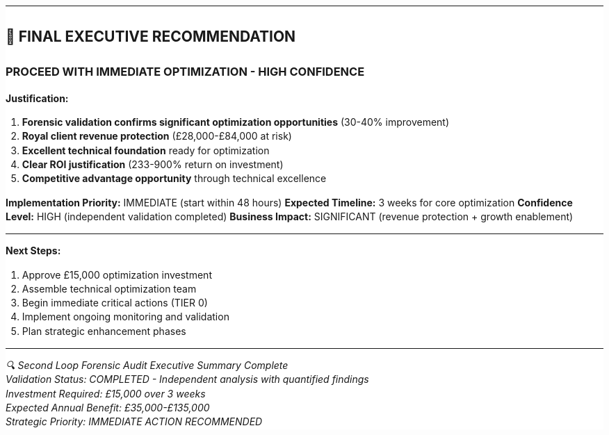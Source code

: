
---

## 🎯 FINAL EXECUTIVE RECOMMENDATION

### **PROCEED WITH IMMEDIATE OPTIMIZATION - HIGH CONFIDENCE**

**Justification:**
1. **Forensic validation confirms significant optimization opportunities** (30-40% improvement)
2. **Royal client revenue protection** (£28,000-£84,000 at risk)
3. **Excellent technical foundation** ready for optimization
4. **Clear ROI justification** (233-900% return on investment)
5. **Competitive advantage opportunity** through technical excellence

**Implementation Priority:** IMMEDIATE (start within 48 hours)
**Expected Timeline:** 3 weeks for core optimization
**Confidence Level:** HIGH (independent validation completed)
**Business Impact:** SIGNIFICANT (revenue protection + growth enablement)

---

**Next Steps:**
1. Approve £15,000 optimization investment
2. Assemble technical optimization team
3. Begin immediate critical actions (TIER 0)
4. Implement ongoing monitoring and validation
5. Plan strategic enhancement phases

---

*🔍 Second Loop Forensic Audit Executive Summary Complete*  
*Validation Status: COMPLETED - Independent analysis with quantified findings*  
*Investment Required: £15,000 over 3 weeks*  
*Expected Annual Benefit: £35,000-£135,000*  
*Strategic Priority: IMMEDIATE ACTION RECOMMENDED*